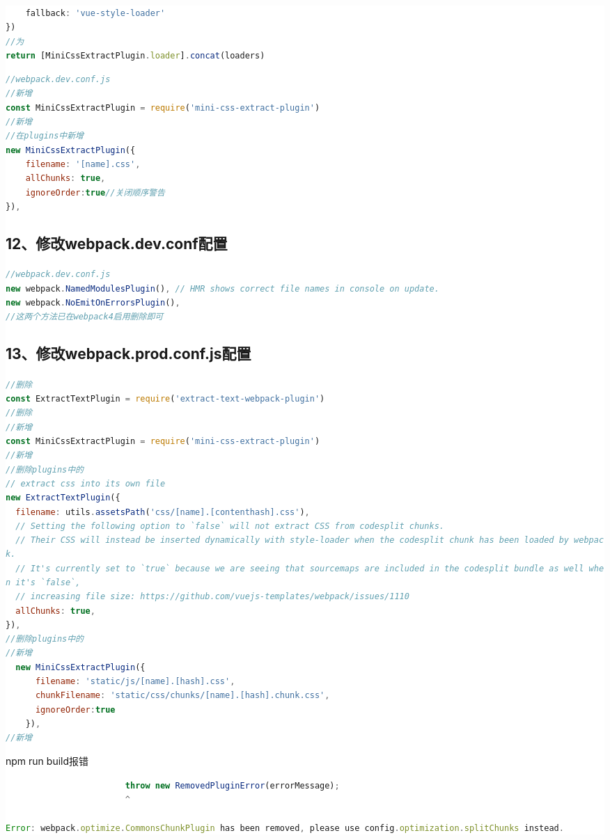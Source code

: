 ```javascript
	fallback: 'vue-style-loader'
})
//为
return [MiniCssExtractPlugin.loader].concat(loaders)
```
```javascript
//webpack.dev.conf.js
//新增
const MiniCssExtractPlugin = require('mini-css-extract-plugin')
//新增
//在plugins中新增
new MiniCssExtractPlugin({
	filename: '[name].css',
	allChunks: true,
	ignoreOrder:true//关闭顺序警告
}),
```
## 12、修改webpack.dev.conf配置
```javascript
//webpack.dev.conf.js 
new webpack.NamedModulesPlugin(), // HMR shows correct file names in console on update.
new webpack.NoEmitOnErrorsPlugin(),
//这两个方法已在webpack4启用删除即可
```
## 13、修改webpack.prod.conf.js配置
```javascript
//删除
const ExtractTextPlugin = require('extract-text-webpack-plugin')
//删除
//新增
const MiniCssExtractPlugin = require('mini-css-extract-plugin')
//新增
//删除plugins中的
// extract css into its own file
new ExtractTextPlugin({
  filename: utils.assetsPath('css/[name].[contenthash].css'),
  // Setting the following option to `false` will not extract CSS from codesplit chunks.
  // Their CSS will instead be inserted dynamically with style-loader when the codesplit chunk has been loaded by webpack.
  // It's currently set to `true` because we are seeing that sourcemaps are included in the codesplit bundle as well when it's `false`, 
  // increasing file size: https://github.com/vuejs-templates/webpack/issues/1110
  allChunks: true,
}),
//删除plugins中的
//新增
  new MiniCssExtractPlugin({
      filename: 'static/js/[name].[hash].css',
      chunkFilename: 'static/css/chunks/[name].[hash].chunk.css',
      ignoreOrder:true
    }),
//新增

```
npm run build报错
```javascript
                        throw new RemovedPluginError(errorMessage);
                        ^

Error: webpack.optimize.CommonsChunkPlugin has been removed, please use config.optimization.splitChunks instead.
```